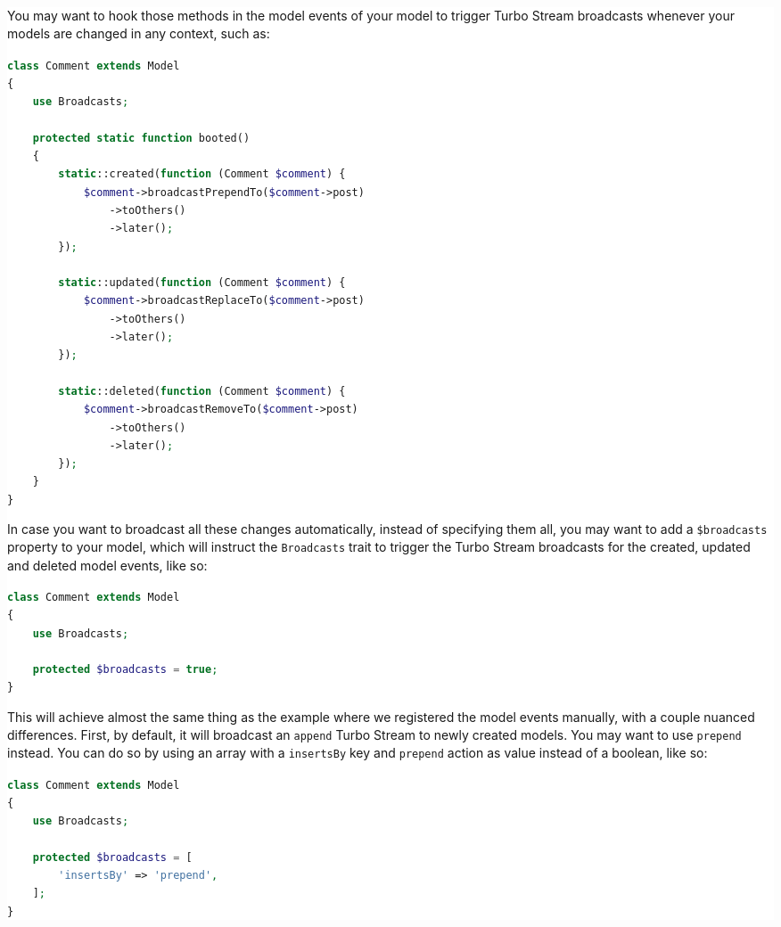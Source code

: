 You may want to hook those methods in the model events of your model to trigger Turbo Stream broadcasts whenever your models are changed in any context, such as:

```php
class Comment extends Model
{
    use Broadcasts;

    protected static function booted()
    {
        static::created(function (Comment $comment) {
            $comment->broadcastPrependTo($comment->post)
                ->toOthers()
                ->later();
        });

        static::updated(function (Comment $comment) {
            $comment->broadcastReplaceTo($comment->post)
                ->toOthers()
                ->later();
        });

        static::deleted(function (Comment $comment) {
            $comment->broadcastRemoveTo($comment->post)
                ->toOthers()
                ->later();
        });
    }
}
```

In case you want to broadcast all these changes automatically, instead of specifying them all, you may want to add a `$broadcasts` property to your model, which will instruct the `Broadcasts` trait to trigger the Turbo Stream broadcasts for the created, updated and deleted model events, like so:

```php
class Comment extends Model
{
    use Broadcasts;

    protected $broadcasts = true;
}
```

This will achieve almost the same thing as the example where we registered the model events manually, with a couple nuanced differences. First, by default, it will broadcast an `append` Turbo Stream to newly created models. You may want to use `prepend` instead. You can do so by using an array with a `insertsBy` key and `prepend` action as value instead of a boolean, like so:

```php
class Comment extends Model
{
    use Broadcasts;

    protected $broadcasts = [
        'insertsBy' => 'prepend',
    ];
}
```
